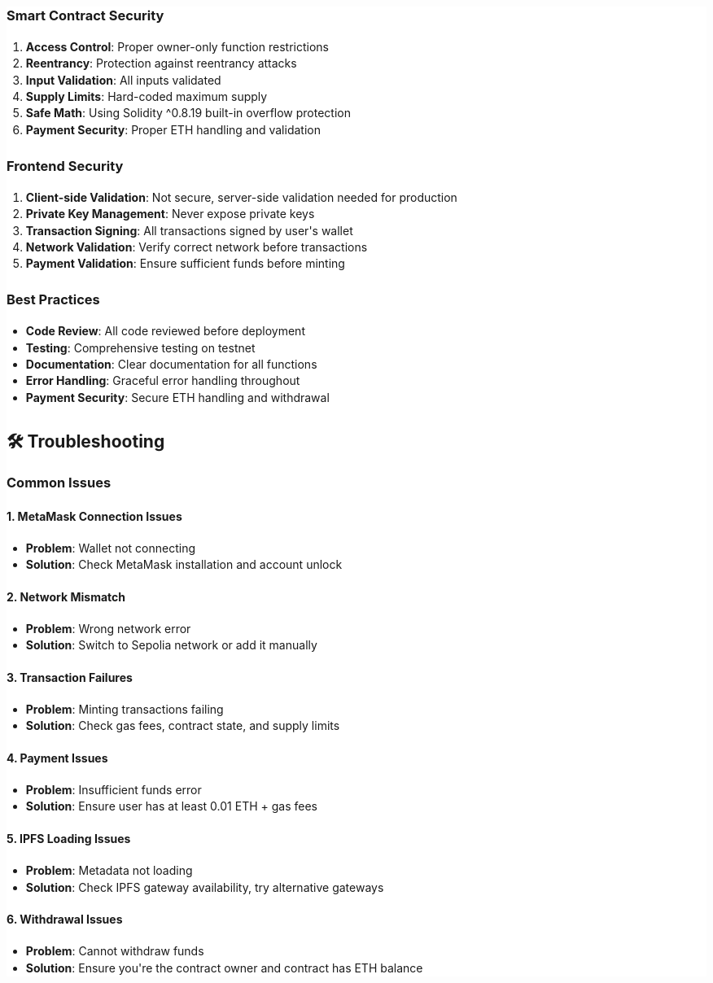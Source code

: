 ### Smart Contract Security

1. **Access Control**: Proper owner-only function restrictions
2. **Reentrancy**: Protection against reentrancy attacks
3. **Input Validation**: All inputs validated
4. **Supply Limits**: Hard-coded maximum supply
5. **Safe Math**: Using Solidity ^0.8.19 built-in overflow protection
6. **Payment Security**: Proper ETH handling and validation

### Frontend Security

1. **Client-side Validation**: Not secure, server-side validation needed for production
2. **Private Key Management**: Never expose private keys
3. **Transaction Signing**: All transactions signed by user's wallet
4. **Network Validation**: Verify correct network before transactions
5. **Payment Validation**: Ensure sufficient funds before minting

### Best Practices

- **Code Review**: All code reviewed before deployment
- **Testing**: Comprehensive testing on testnet
- **Documentation**: Clear documentation for all functions
- **Error Handling**: Graceful error handling throughout
- **Payment Security**: Secure ETH handling and withdrawal

## 🛠️ Troubleshooting

### Common Issues

#### 1. MetaMask Connection Issues
- **Problem**: Wallet not connecting
- **Solution**: Check MetaMask installation and account unlock

#### 2. Network Mismatch
- **Problem**: Wrong network error
- **Solution**: Switch to Sepolia network or add it manually

#### 3. Transaction Failures
- **Problem**: Minting transactions failing
- **Solution**: Check gas fees, contract state, and supply limits

#### 4. Payment Issues
- **Problem**: Insufficient funds error
- **Solution**: Ensure user has at least 0.01 ETH + gas fees

#### 5. IPFS Loading Issues
- **Problem**: Metadata not loading
- **Solution**: Check IPFS gateway availability, try alternative gateways

#### 6. Withdrawal Issues
- **Problem**: Cannot withdraw funds
- **Solution**: Ensure you're the contract owner and contract has ETH balance
